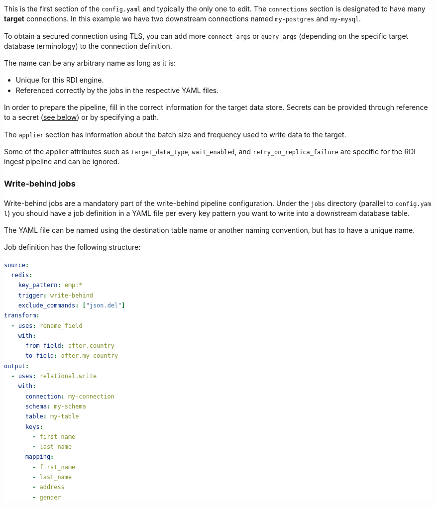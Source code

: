   This is the first section of the `config.yaml` and typically the only one to edit. The `connections` section is designated to have many **target** connections. In this example we have two downstream connections named `my-postgres` and `my-mysql`.

  To obtain a secured connection using TLS, you can add more `connect_args` or `query_args` (depending on the specific target database terminology) to the connection definition.

  The name can be any arbitrary name as long as it is:

  - Unique for this RDI engine.
  - Referenced correctly by the jobs in the respective YAML files.

In order to prepare the pipeline, fill in the correct information for the target data store. Secrets can be provided through reference to a secret ([see below](#how-to-provide-targets-secrets)) or by specifying a path.

The `applier` section has information about the batch size and frequency used to write data to the target.

Some of the applier attributes such as `target_data_type`, `wait_enabled`, and `retry_on_replica_failure` are specific for the RDI ingest pipeline and can be ignored.

### Write-behind jobs

Write-behind jobs are a mandatory part of the write-behind pipeline configuration.
Under the `jobs` directory (parallel to `config.yaml`) you should have a job definition in a YAML file per every key pattern you want to write into a downstream database table.

The YAML file can be named using the destination table name or another naming convention, but has to have a unique name.

Job definition has the following structure:

```yaml
source:
  redis:
    key_pattern: emp:*
    trigger: write-behind
    exclude_commands: ["json.del"]
transform:
  - uses: rename_field
    with:
      from_field: after.country
      to_field: after.my_country
output:
  - uses: relational.write
    with:
      connection: my-connection
      schema: my-schema
      table: my-table
      keys:
        - first_name
        - last_name
      mapping:
        - first_name
        - last_name
        - address
        - gender
```
